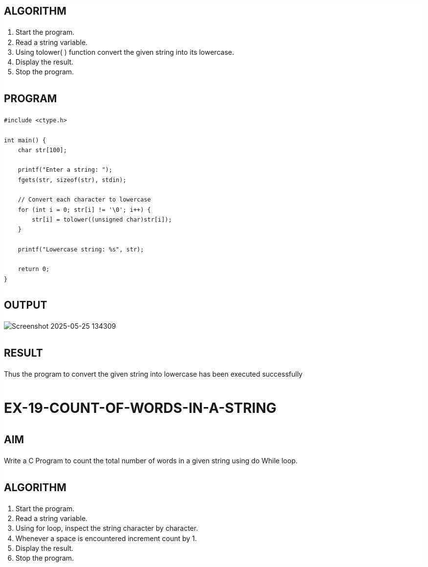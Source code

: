 ## ALGORITHM
1.	Start the program.
2.	Read a string variable.
3.	Using tolower( ) function convert the given string into its lowercase.
4.	Display the result.
5.	Stop the program.

## PROGRAM
```#include <stdio.h>
#include <ctype.h>

int main() {
    char str[100];

    printf("Enter a string: ");
    fgets(str, sizeof(str), stdin);

    // Convert each character to lowercase
    for (int i = 0; str[i] != '\0'; i++) {
        str[i] = tolower((unsigned char)str[i]);
    }

    printf("Lowercase string: %s", str);

    return 0;
}

```
## OUTPUT

![Screenshot 2025-05-25 134309](https://github.com/user-attachments/assets/59566ace-508b-473d-8cf2-961eb64cb377)



## RESULT
Thus the program to convert the given string into lowercase has been executed successfully
 
 


# EX-19-COUNT-OF-WORDS-IN-A-STRING
## AIM
Write a C Program to count the total number of words in a given string using do While loop.

## ALGORITHM
1.	Start the program.
2.	Read a string variable.
3.	Using for loop, inspect the string character by character.
4.	Whenever a space is encountered increment count by 1.
5.	Display the result.
6.	Stop the program.
